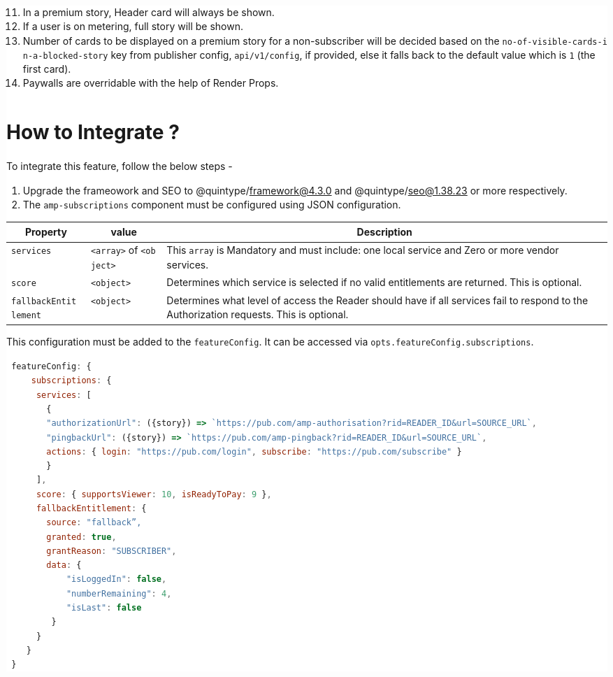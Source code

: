 11. In a premium story, Header card will always be shown.
12. If a user is on metering, full story will be shown.
13. Number of cards to be displayed on a premium story for a non-subscriber will be decided based on the `no-of-visible-cards-in-a-blocked-story` key from publisher config, `api/v1/config`, if provided, else it falls back to the default value which is ` 1 ` (the first card).
14. Paywalls are overridable with the help of Render Props.


# How to Integrate ?

To integrate this feature, follow the below steps -

1. Upgrade the frameowork and SEO to @quintype/framework@4.3.0 and @quintype/seo@1.38.23 or more respectively.
2. The `amp-subscriptions` component must be configured using JSON configuration.


|          Property           |     value     |        Description                                     |
| -------------- | ------------------------ | ------------------------- |
| `services`            |        `<array>` of `<object>`       |  This `array` is Mandatory and must include: one local service and Zero or more vendor services. |
| `score`               |        `<object>`                    |  Determines which service is selected if no valid entitlements are returned. This is optional. |
| `fallbackEntitlement` |        `<object>`                    |  Determines what level of access the Reader should have if all services fail to respond to the Authorization requests. This is optional. |


This configuration must be added to the `featureConfig`. It can be accessed via `opts.featureConfig.subscriptions`.

```jsx
 featureConfig: {
     subscriptions: {
      services: [
        {
        "authorizationUrl": ({story}) => `https://pub.com/amp-authorisation?rid=READER_ID&url=SOURCE_URL`,
        "pingbackUrl": ({story}) => `https://pub.com/amp-pingback?rid=READER_ID&url=SOURCE_URL`,
        actions: { login: "https://pub.com/login", subscribe: "https://pub.com/subscribe" }
        }
      ],
      score: { supportsViewer: 10, isReadyToPay: 9 },
      fallbackEntitlement: {
        source: "fallback”,
        granted: true,
        grantReason: "SUBSCRIBER",
        data: {
            "isLoggedIn": false,
            "numberRemaining": 4,
            "isLast": false
         }
      }
    }
 }
```
